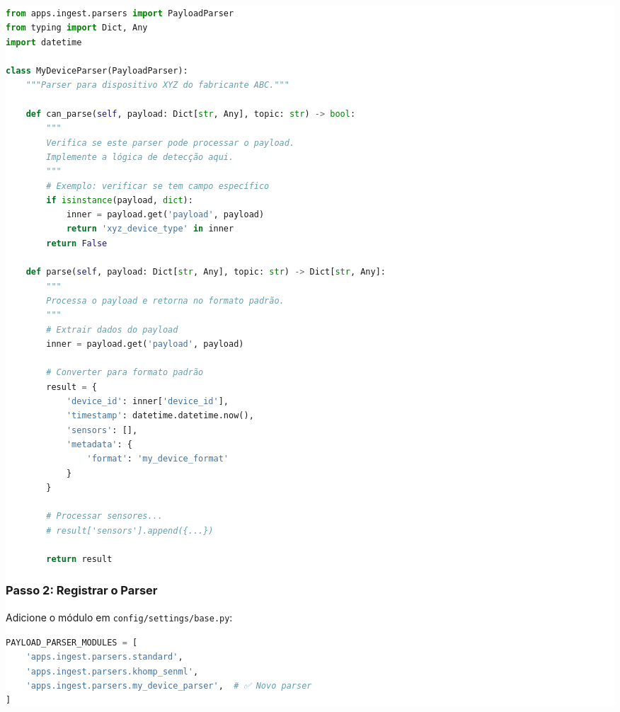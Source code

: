 ```python
from apps.ingest.parsers import PayloadParser
from typing import Dict, Any
import datetime

class MyDeviceParser(PayloadParser):
    """Parser para dispositivo XYZ do fabricante ABC."""
    
    def can_parse(self, payload: Dict[str, Any], topic: str) -> bool:
        """
        Verifica se este parser pode processar o payload.
        Implemente a lógica de detecção aqui.
        """
        # Exemplo: verificar se tem campo específico
        if isinstance(payload, dict):
            inner = payload.get('payload', payload)
            return 'xyz_device_type' in inner
        return False
    
    def parse(self, payload: Dict[str, Any], topic: str) -> Dict[str, Any]:
        """
        Processa o payload e retorna no formato padrão.
        """
        # Extrair dados do payload
        inner = payload.get('payload', payload)
        
        # Converter para formato padrão
        result = {
            'device_id': inner['device_id'],
            'timestamp': datetime.datetime.now(),
            'sensors': [],
            'metadata': {
                'format': 'my_device_format'
            }
        }
        
        # Processar sensores...
        # result['sensors'].append({...})
        
        return result
```

### Passo 2: Registrar o Parser

Adicione o módulo em `config/settings/base.py`:

```python
PAYLOAD_PARSER_MODULES = [
    'apps.ingest.parsers.standard',
    'apps.ingest.parsers.khomp_senml',
    'apps.ingest.parsers.my_device_parser',  # ✅ Novo parser
]
```
